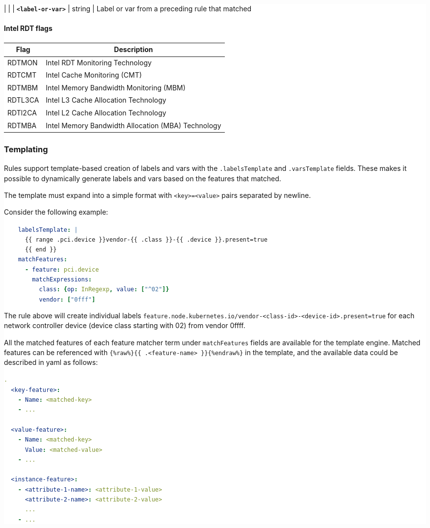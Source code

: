 |                  |              | **`<label-or-var>`** | string | Label or var from a preceding rule that matched

#### Intel RDT flags

| Flag      | Description                                                      |
| --------- | ---------------------------------------------------------------- |
| RDTMON    | Intel RDT Monitoring Technology
| RDTCMT    | Intel Cache Monitoring (CMT)
| RDTMBM    | Intel Memory Bandwidth Monitoring (MBM)
| RDTL3CA   | Intel L3 Cache Allocation Technology
| RDTl2CA   | Intel L2 Cache Allocation Technology
| RDTMBA    | Intel Memory Bandwidth Allocation (MBA) Technology

### Templating

Rules support template-based creation of labels and vars with the
`.labelsTemplate` and `.varsTemplate` fields. These makes it possible to
dynamically generate labels and vars based on the features that matched.

The template must expand into a simple format with `<key>=<value>` pairs
separated by newline.

Consider the following example:


```yaml
    labelsTemplate: |
      {{ range .pci.device }}vendor-{{ .class }}-{{ .device }}.present=true
      {{ end }}
    matchFeatures:
      - feature: pci.device
        matchExpressions:
          class: {op: InRegexp, value: ["^02"]}
          vendor: ["0fff"]
```


The rule above will create individual labels
`feature.node.kubernetes.io/vendor-<class-id>-<device-id>.present=true` for
each network controller device (device class starting with 02) from vendor
0ffff.

All the matched features of each feature matcher term under `matchFeatures`
fields are available for the template engine. Matched features can be
referenced with `{%raw%}{{ .<feature-name> }}{%endraw%}` in the template, and
the available data could be described in yaml as follows:

```yaml
.
  <key-feature>:
    - Name: <matched-key>
    - ...

  <value-feature>:
    - Name: <matched-key>
      Value: <matched-value>
    - ...

  <instance-feature>:
    - <attribute-1-name>: <attribute-1-value>
      <attribute-2-name>: <attribute-2-value>
      ...
    - ...
```